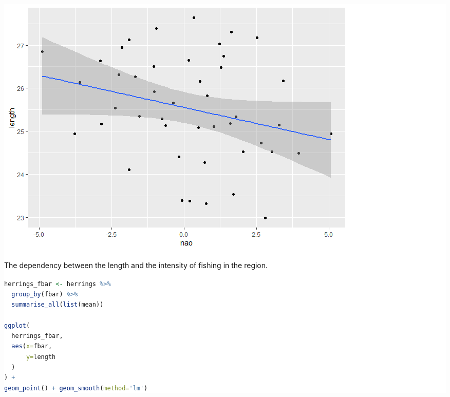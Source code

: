 ![](Report_files/figure-html/detailed_analysis3-1.png)


The dependency between the length and the intensity of fishing in the region.



```r
herrings_fbar <- herrings %>%
  group_by(fbar) %>%
  summarise_all(list(mean))

ggplot(
  herrings_fbar,
  aes(x=fbar,
      y=length
  )
) +
geom_point() + geom_smooth(method='lm')
```
